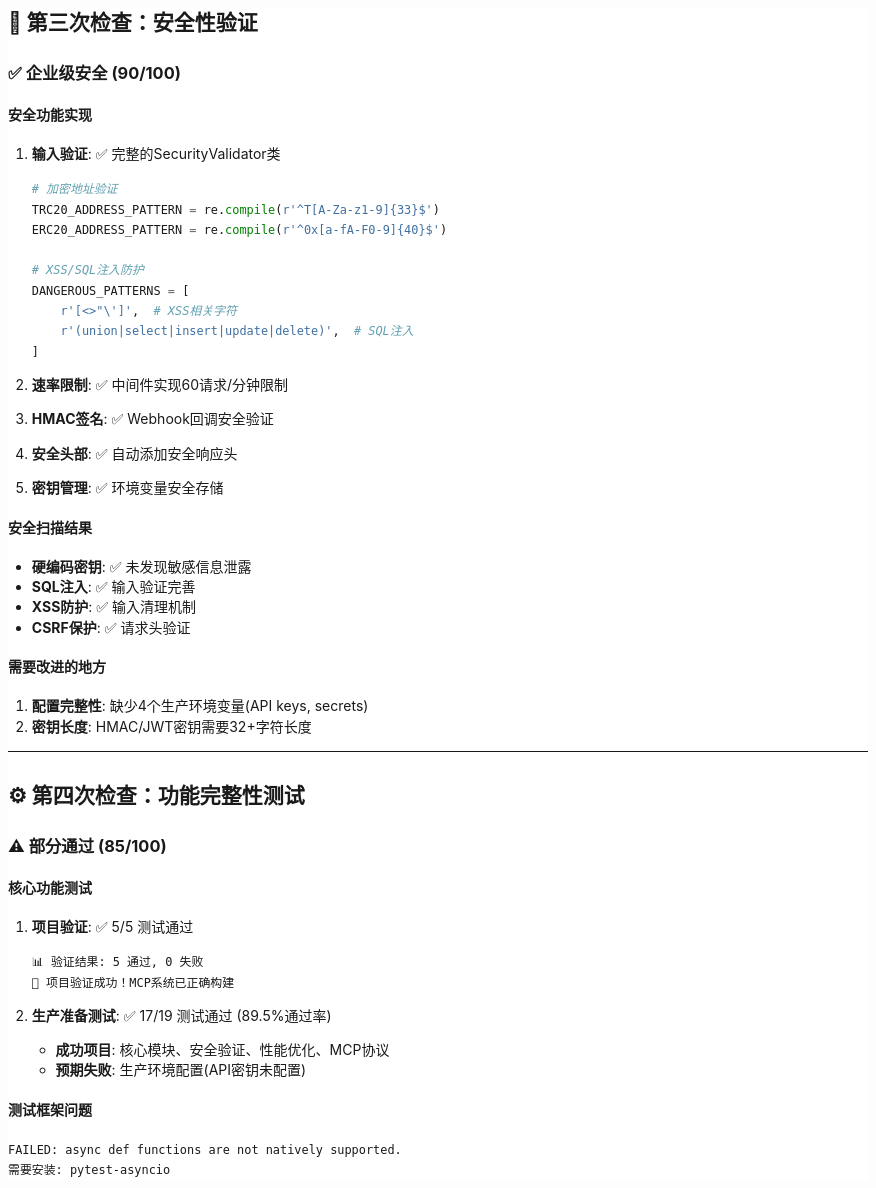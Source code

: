 ## 🔐 第三次检查：安全性验证

### ✅ 企业级安全 (90/100)

#### 安全功能实现
1. **输入验证**: ✅ 完整的SecurityValidator类
   ```python
   # 加密地址验证
   TRC20_ADDRESS_PATTERN = re.compile(r'^T[A-Za-z1-9]{33}$')
   ERC20_ADDRESS_PATTERN = re.compile(r'^0x[a-fA-F0-9]{40}$')
   
   # XSS/SQL注入防护
   DANGEROUS_PATTERNS = [
       r'[<>"\']',  # XSS相关字符
       r'(union|select|insert|update|delete)',  # SQL注入
   ]
   ```

2. **速率限制**: ✅ 中间件实现60请求/分钟限制
3. **HMAC签名**: ✅ Webhook回调安全验证
4. **安全头部**: ✅ 自动添加安全响应头
5. **密钥管理**: ✅ 环境变量安全存储

#### 安全扫描结果
- **硬编码密钥**: ✅ 未发现敏感信息泄露
- **SQL注入**: ✅ 输入验证完善
- **XSS防护**: ✅ 输入清理机制
- **CSRF保护**: ✅ 请求头验证

#### 需要改进的地方
1. **配置完整性**: 缺少4个生产环境变量(API keys, secrets)
2. **密钥长度**: HMAC/JWT密钥需要32+字符长度

---

## ⚙️ 第四次检查：功能完整性测试

### ⚠️ 部分通过 (85/100)

#### 核心功能测试
1. **项目验证**: ✅ 5/5 测试通过
   ```
   📊 验证结果: 5 通过, 0 失败
   🎉 项目验证成功！MCP系统已正确构建
   ```

2. **生产准备测试**: ✅ 17/19 测试通过 (89.5%通过率)
   - **成功项目**: 核心模块、安全验证、性能优化、MCP协议
   - **预期失败**: 生产环境配置(API密钥未配置)

#### 测试框架问题
```
FAILED: async def functions are not natively supported.
需要安装: pytest-asyncio
```
